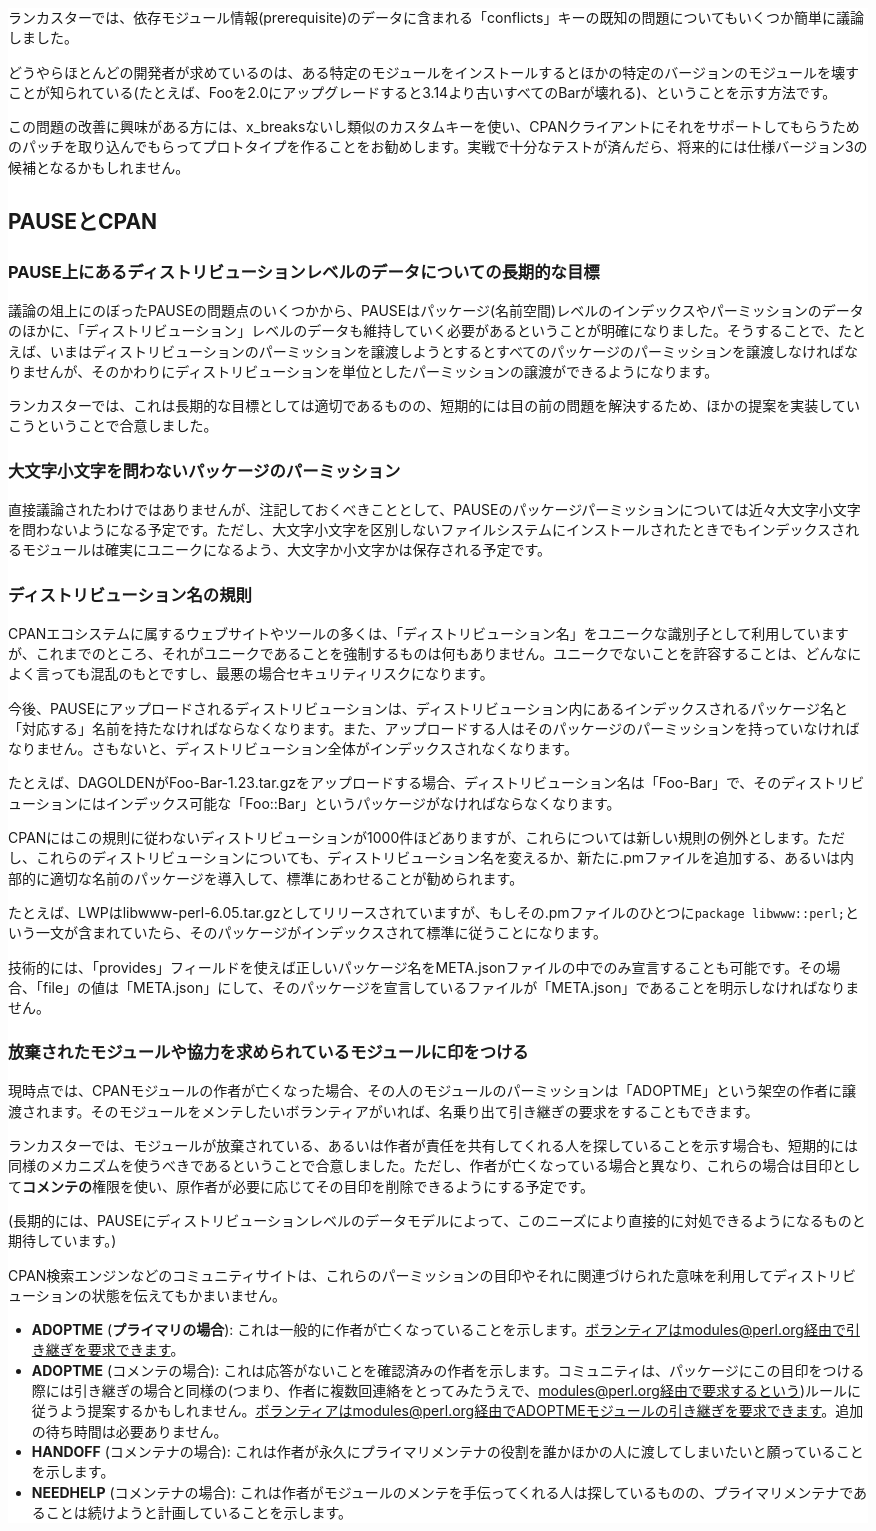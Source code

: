 ランカスターでは、依存モジュール情報(prerequisite)のデータに含まれる「conflicts」キーの既知の問題についてもいくつか簡単に議論しました。

どうやらほとんどの開発者が求めているのは、ある特定のモジュールをインストールするとほかの特定のバージョンのモジュールを壊すことが知られている(たとえば、Fooを2.0にアップグレードすると3.14より古いすべてのBarが壊れる)、ということを示す方法です。

この問題の改善に興味がある方には、x_breaksないし類似のカスタムキーを使い、CPANクライアントにそれをサポートしてもらうためのパッチを取り込んでもらってプロトタイプを作ることをお勧めします。実戦で十分なテストが済んだら、将来的には仕様バージョン3の候補となるかもしれません。

## PAUSEとCPAN

### PAUSE上にあるディストリビューションレベルのデータについての長期的な目標

議論の俎上にのぼったPAUSEの問題点のいくつかから、PAUSEはパッケージ(名前空間)レベルのインデックスやパーミッションのデータのほかに、「ディストリビューション」レベルのデータも維持していく必要があるということが明確になりました。そうすることで、たとえば、いまはディストリビューションのパーミッションを譲渡しようとするとすべてのパッケージのパーミッションを譲渡しなければなりませんが、そのかわりにディストリビューションを単位としたパーミッションの譲渡ができるようになります。

ランカスターでは、これは長期的な目標としては適切であるものの、短期的には目の前の問題を解決するため、ほかの提案を実装していこうということで合意しました。

### 大文字小文字を問わないパッケージのパーミッション

直接議論されたわけではありませんが、注記しておくべきこととして、PAUSEのパッケージパーミッションについては近々大文字小文字を問わないようになる予定です。ただし、大文字小文字を区別しないファイルシステムにインストールされたときでもインデックスされるモジュールは確実にユニークになるよう、大文字か小文字かは保存される予定です。

### ディストリビューション名の規則

CPANエコシステムに属するウェブサイトやツールの多くは、「ディストリビューション名」をユニークな識別子として利用していますが、これまでのところ、それがユニークであることを強制するものは何もありません。ユニークでないことを許容することは、どんなによく言っても混乱のもとですし、最悪の場合セキュリティリスクになります。

今後、PAUSEにアップロードされるディストリビューションは、ディストリビューション内にあるインデックスされるパッケージ名と「対応する」名前を持たなければならなくなります。また、アップロードする人はそのパッケージのパーミッションを持っていなければなりません。さもないと、ディストリビューション全体がインデックスされなくなります。

たとえば、DAGOLDENがFoo-Bar-1.23.tar.gzをアップロードする場合、ディストリビューション名は「Foo-Bar」で、そのディストリビューションにはインデックス可能な「Foo::Bar」というパッケージがなければならなくなります。

CPANにはこの規則に従わないディストリビューションが1000件ほどありますが、これらについては新しい規則の例外とします。ただし、これらのディストリビューションについても、ディストリビューション名を変えるか、新たに.pmファイルを追加する、あるいは内部的に適切な名前のパッケージを導入して、標準にあわせることが勧められます。

たとえば、LWPはlibwww-perl-6.05.tar.gzとしてリリースされていますが、もしその.pmファイルのひとつに`package libwww::perl;`という一文が含まれていたら、そのパッケージがインデックスされて標準に従うことになります。

技術的には、「provides」フィールドを使えば正しいパッケージ名をMETA.jsonファイルの中でのみ宣言することも可能です。その場合、「file」の値は「META.json」にして、そのパッケージを宣言しているファイルが「META.json」であることを明示しなければなりません。

### 放棄されたモジュールや協力を求められているモジュールに印をつける

現時点では、CPANモジュールの作者が亡くなった場合、その人のモジュールのパーミッションは「ADOPTME」という架空の作者に譲渡されます。そのモジュールをメンテしたいボランティアがいれば、名乗り出て引き継ぎの要求をすることもできます。

ランカスターでは、モジュールが放棄されている、あるいは作者が責任を共有してくれる人を探していることを示す場合も、短期的には同様のメカニズムを使うべきであるということで合意しました。ただし、作者が亡くなっている場合と異なり、これらの場合は目印として**コメンテの**権限を使い、原作者が必要に応じてその目印を削除できるようにする予定です。

(長期的には、PAUSEにディストリビューションレベルのデータモデルによって、このニーズにより直接的に対処できるようになるものと期待しています。)

CPAN検索エンジンなどのコミュニティサイトは、これらのパーミッションの目印やそれに関連づけられた意味を利用してディストリビューションの状態を伝えてもかまいません。

* **ADOPTME** (**プライマリの場合**): これは一般的に作者が亡くなっていることを示します。ボランティアはmodules@perl.org経由で引き継ぎを要求できます。
* **ADOPTME** (コメンテの場合): これは応答がないことを確認済みの作者を示します。コミュニティは、パッケージにこの目印をつける際には引き継ぎの場合と同様の(つまり、作者に複数回連絡をとってみたうえで、modules@perl.org経由で要求するという)ルールに従うよう提案するかもしれません。ボランティアはmodules@perl.org経由でADOPTMEモジュールの引き継ぎを要求できます。追加の待ち時間は必要ありません。
* **HANDOFF** (コメンテナの場合): これは作者が永久にプライマリメンテナの役割を誰かほかの人に渡してしまいたいと願っていることを示します。
* **NEEDHELP** (コメンテナの場合): これは作者がモジュールのメンテを手伝ってくれる人は探しているものの、プライマリメンテナであることは続けようと計画していることを示します。
